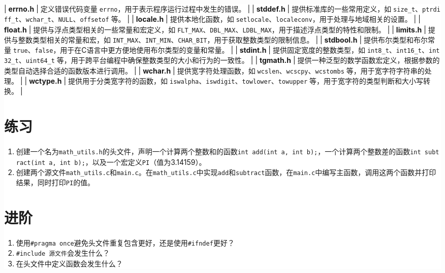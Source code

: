 | **errno.h**   | 定义错误代码变量 `errno`，用于表示程序运行过程中发生的错误。 |
| **stddef.h**  | 提供标准库的一些常用定义，如 `size_t`、`ptrdiff_t`、`wchar_t`、`NULL`、`offsetof` 等。 |
| **locale.h**  | 提供本地化函数，如 `setlocale`、`localeconv`，用于处理与地域相关的设置。 |
| **float.h**   | 提供与浮点类型相关的一些常量和宏定义，如 `FLT_MAX`、`DBL_MAX`、`LDBL_MAX`，用于描述浮点类型的特性和限制。 |
| **limits.h**  | 提供与整数类型相关的常量和宏，如 `INT_MAX`、`INT_MIN`、`CHAR_BIT`，用于获取整数类型的限制信息。 |
| **stdbool.h** | 提供布尔类型和布尔常量 `true`、`false`，用于在C语言中更方便地使用布尔类型的变量和常量。 |
| **stdint.h**  | 提供固定宽度的整数类型，如 `int8_t`、`int16_t`、`int32_t`、`uint64_t` 等，用于跨平台编程中确保整数类型的大小和行为的一致性。 |
| **tgmath.h**  | 提供一种泛型的数学函数宏定义，根据参数的类型自动选择合适的函数版本进行调用。 |
| **wchar.h**   | 提供宽字符处理函数，如 `wcslen`、`wcscpy`、`wcstombs` 等，用于宽字符字符串的处理。 |
| **wctype.h**  | 提供用于分类宽字符的函数，如 `iswalpha`、`iswdigit`、`towlower`、`towupper` 等，用于宽字符的类型判断和大小写转换。 |

# 练习

1. 创建一个名为`math_utils.h`的头文件，声明一个计算两个整数和的函数`int add(int a, int b);`，一个计算两个整数差的函数`int subtract(int a, int b);`，以及一个宏定义`PI`（值为3.14159）。
2. 创建两个源文件`math_utils.c`和`main.c`。在`math_utils.c`中实现`add`和`subtract`函数，在`main.c`中编写主函数，调用这两个函数并打印结果，同时打印`PI`的值。

# 进阶

1. 使用`#pragma once`避免头文件重复包含更好，还是使用`#ifndef`更好？
2. `#include 源文件`会发生什么？
3. 在头文件中定义函数会发生什么？